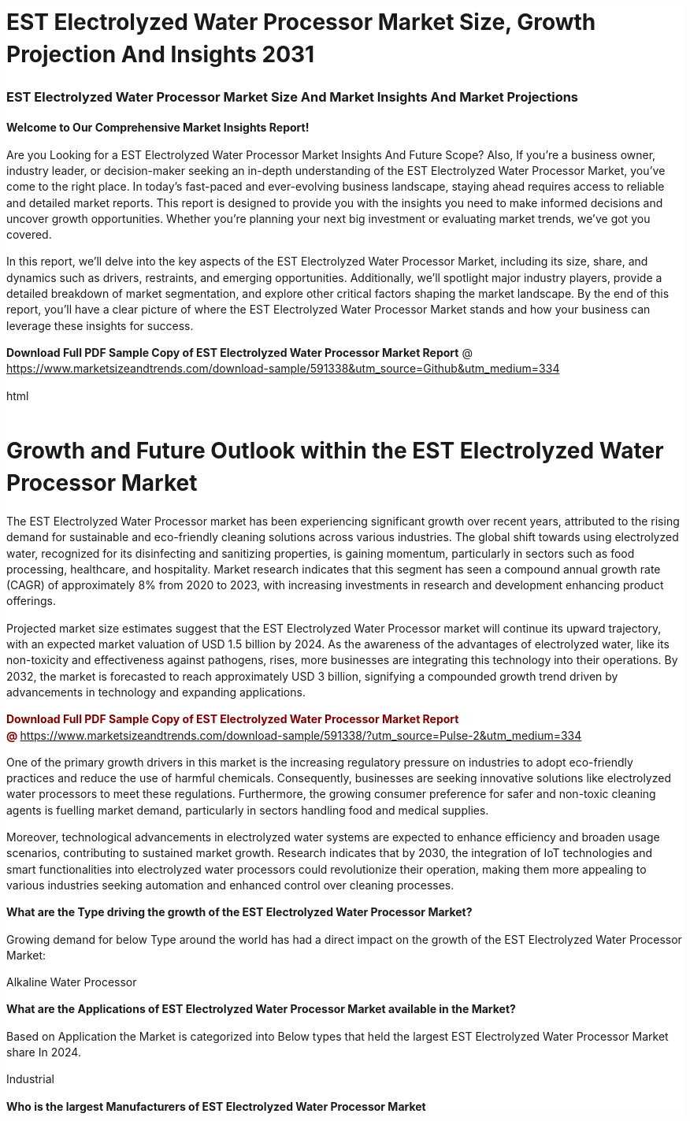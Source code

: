 <h1> EST Electrolyzed Water Processor Market Size, Growth Projection And Insights 2031</h1><div class="" data-test-id=""><h3><span class="">EST Electrolyzed Water Processor Market Size And Market Insights And Market Projections</span></h3></div><div class="" data-test-id=""><p><strong>Welcome to Our Comprehensive Market Insights Report!</strong></p><p>Are you Looking for a EST Electrolyzed Water Processor Market Insights And Future Scope? Also, If you&rsquo;re a business owner, industry leader, or decision-maker seeking an in-depth understanding of the EST Electrolyzed Water Processor Market, you&rsquo;ve come to the right place. In today&rsquo;s fast-paced and ever-evolving business landscape, staying ahead requires access to reliable and detailed market reports. This report is designed to provide you with the insights you need to make informed decisions and uncover growth opportunities. Whether you&rsquo;re planning your next big investment or evaluating market trends, we&rsquo;ve got you covered.</p><p>In this report, we&rsquo;ll delve into the key aspects of the EST Electrolyzed Water Processor Market, including its size, share, and dynamics such as drivers, restraints, and emerging opportunities. Additionally, we&rsquo;ll spotlight major industry players, provide a detailed breakdown of market segmentation, and explore other critical factors shaping the market landscape. By the end of this report, you&rsquo;ll have a clear picture of where the EST Electrolyzed Water Processor Market stands and how your business can leverage these insights for success.</p><p><strong>Download Full PDF Sample Copy of EST Electrolyzed Water Processor Market Report</strong> @ <a href="https://www.marketsizeandtrends.com/download-sample/591338&utm_source=Github&utm_medium=334" target="_blank">https://www.marketsizeandtrends.com/download-sample/591338&utm_source=Github&utm_medium=334</a></p></div><div class="" data-test-id=""><p><span class="">html<!DOCTYPE html><html lang="en"><head> <meta charset="UTF-8"> <meta name="viewport" content="width=device-width, initial-scale=1.0"> <title>EST Electrolyzed Water Processor Market Growth & Outlook</title></head><body><h1>Growth and Future Outlook within the EST Electrolyzed Water Processor Market</h1><p>The EST Electrolyzed Water Processor market has been experiencing significant growth over recent years, attributed to the rising demand for sustainable and eco-friendly cleaning solutions across various industries. The global shift towards using electrolyzed water, recognized for its disinfecting and sanitizing properties, is gaining momentum, particularly in sectors such as food processing, healthcare, and hospitality. Market research indicates that this segment has seen a compound annual growth rate (CAGR) of approximately 8% from 2020 to 2023, with increasing investments in research and development enhancing product offerings.</p><p>Projected market size estimates suggest that the EST Electrolyzed Water Processor market will continue its upward trajectory, with an expected market valuation of USD 1.5 billion by 2024. As the awareness of the advantages of electrolyzed water, like its non-toxicity and effectiveness against pathogens, rises, more businesses are integrating this technology into their operations. By 2032, the market is forecasted to reach approximately USD 3 billion, signifying a compounded growth trend driven by advancements in technology and expanding applications.</p><p><strong><span style="color: #800000;">Download Full PDF Sample Copy of EST Electrolyzed Water Processor Market Report @</span>&nbsp;</strong><a href="https://www.marketsizeandtrends.com/download-sample/591338/?utm_source=Pulse-2&amp;utm_medium=334">https://www.marketsizeandtrends.com/download-sample/591338/?utm_source=Pulse-2&amp;utm_medium=334</a></p><p>One of the primary growth drivers in this market is the increasing regulatory pressure on industries to adopt eco-friendly practices and reduce the use of harmful chemicals. Consequently, businesses are seeking innovative solutions like electrolyzed water processors to meet these regulations. Furthermore, the growing consumer preference for safer and non-toxic cleaning agents is fuelling market demand, particularly in sectors handling food and medical supplies.</p><p>Moreover, technological advancements in electrolyzed water systems are expected to enhance efficiency and broaden usage scenarios, contributing to sustained market growth. Research indicates that by 2030, the integration of IoT technologies and smart functionalities into electrolyzed water processors could revolutionize their operation, making them more appealing to various industries seeking automation and enhanced control over cleaning processes.</p></body></html></span></p><p><strong><span class="">What are the&nbsp;Type driving the growth of the EST Electrolyzed Water Processor Market?</span></strong></p></div><div class="" data-test-id=""><p><span class="">Growing demand for below Type around the world has had a direct impact on the growth of the EST Electrolyzed Water Processor Market:</span></p></div><div class="" data-test-id=""><p>Alkaline Water Processor</p><p><span class=""><strong>What are the&nbsp;Applications&nbsp;of EST Electrolyzed Water Processor Market available in the Market?</strong></span></p></div><div class="" data-test-id=""><p><span class="">Based on Application the Market is categorized into Below types that held the largest EST Electrolyzed Water Processor Market share In 2024.</span></p></div><div class="" data-test-id=""><p><span class="">Industrial</span></p><p><span class=""><strong>Who is the largest Manufacturers of EST Electrolyzed Water Processor Market